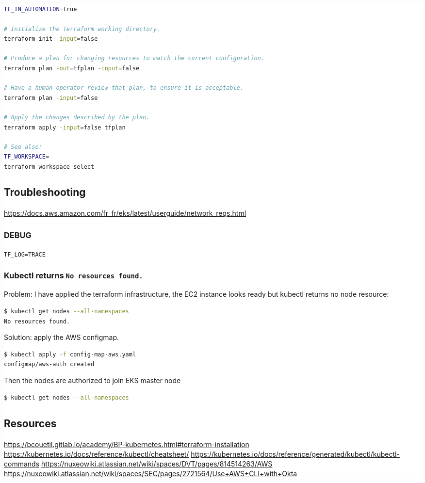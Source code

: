```bash
TF_IN_AUTOMATION=true

# Initialize the Terraform working directory.
terraform init -input=false

# Produce a plan for changing resources to match the current configuration.
terraform plan -out=tfplan -input=false

# Have a human operator review that plan, to ensure it is acceptable.
terraform plan -input=false

# Apply the changes described by the plan.
terraform apply -input=false tfplan

# See also:
TF_WORKSPACE=
terraform workspace select
```

## Troubleshooting

<https://docs.aws.amazon.com/fr_fr/eks/latest/userguide/network_reqs.html>

### DEBUG

`TF_LOG=TRACE`

### Kubectl returns `No resources found.`

Problem: I have applied the terraform infrastructure, the EC2 instance looks ready but kubectl returns no node resource:

```bash
$ kubectl get nodes --all-namespaces
No resources found.
```

Solution: apply the AWS configmap.

```bash
$ kubectl apply -f config-map-aws.yaml
configmap/aws-auth created
```

Then the nodes are authorized to join EKS master node

```bash
$ kubectl get nodes --all-namespaces
```

## Resources

<https://bcouetil.gitlab.io/academy/BP-kubernetes.html#terraform-installation>
<https://kubernetes.io/docs/reference/kubectl/cheatsheet/>
<https://kubernetes.io/docs/reference/generated/kubectl/kubectl-commands>
<https://nuxeowiki.atlassian.net/wiki/spaces/DVT/pages/814514263/AWS>
<https://nuxeowiki.atlassian.net/wiki/spaces/SEC/pages/2721564/Use+AWS+CLI+with+Okta>
